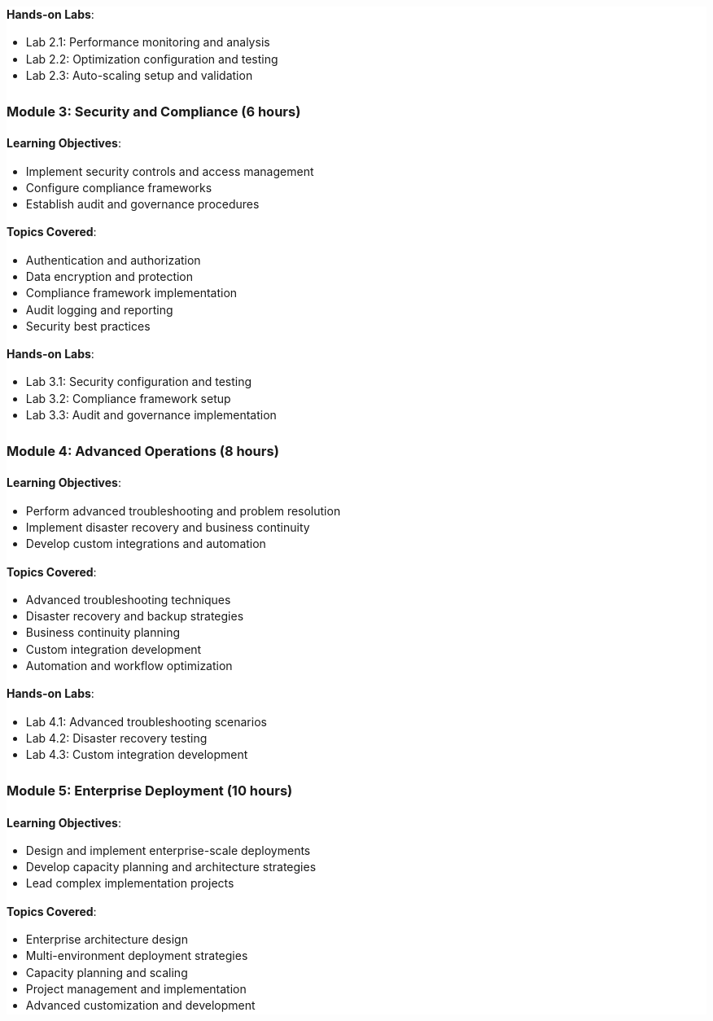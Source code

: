 **Hands-on Labs**:
- Lab 2.1: Performance monitoring and analysis
- Lab 2.2: Optimization configuration and testing
- Lab 2.3: Auto-scaling setup and validation

### Module 3: Security and Compliance (6 hours)
**Learning Objectives**:
- Implement security controls and access management
- Configure compliance frameworks
- Establish audit and governance procedures

**Topics Covered**:
- Authentication and authorization
- Data encryption and protection
- Compliance framework implementation
- Audit logging and reporting
- Security best practices

**Hands-on Labs**:
- Lab 3.1: Security configuration and testing
- Lab 3.2: Compliance framework setup
- Lab 3.3: Audit and governance implementation

### Module 4: Advanced Operations (8 hours)
**Learning Objectives**:
- Perform advanced troubleshooting and problem resolution
- Implement disaster recovery and business continuity
- Develop custom integrations and automation

**Topics Covered**:
- Advanced troubleshooting techniques
- Disaster recovery and backup strategies
- Business continuity planning
- Custom integration development
- Automation and workflow optimization

**Hands-on Labs**:
- Lab 4.1: Advanced troubleshooting scenarios
- Lab 4.2: Disaster recovery testing
- Lab 4.3: Custom integration development

### Module 5: Enterprise Deployment (10 hours)
**Learning Objectives**:
- Design and implement enterprise-scale deployments
- Develop capacity planning and architecture strategies
- Lead complex implementation projects

**Topics Covered**:
- Enterprise architecture design
- Multi-environment deployment strategies
- Capacity planning and scaling
- Project management and implementation
- Advanced customization and development
